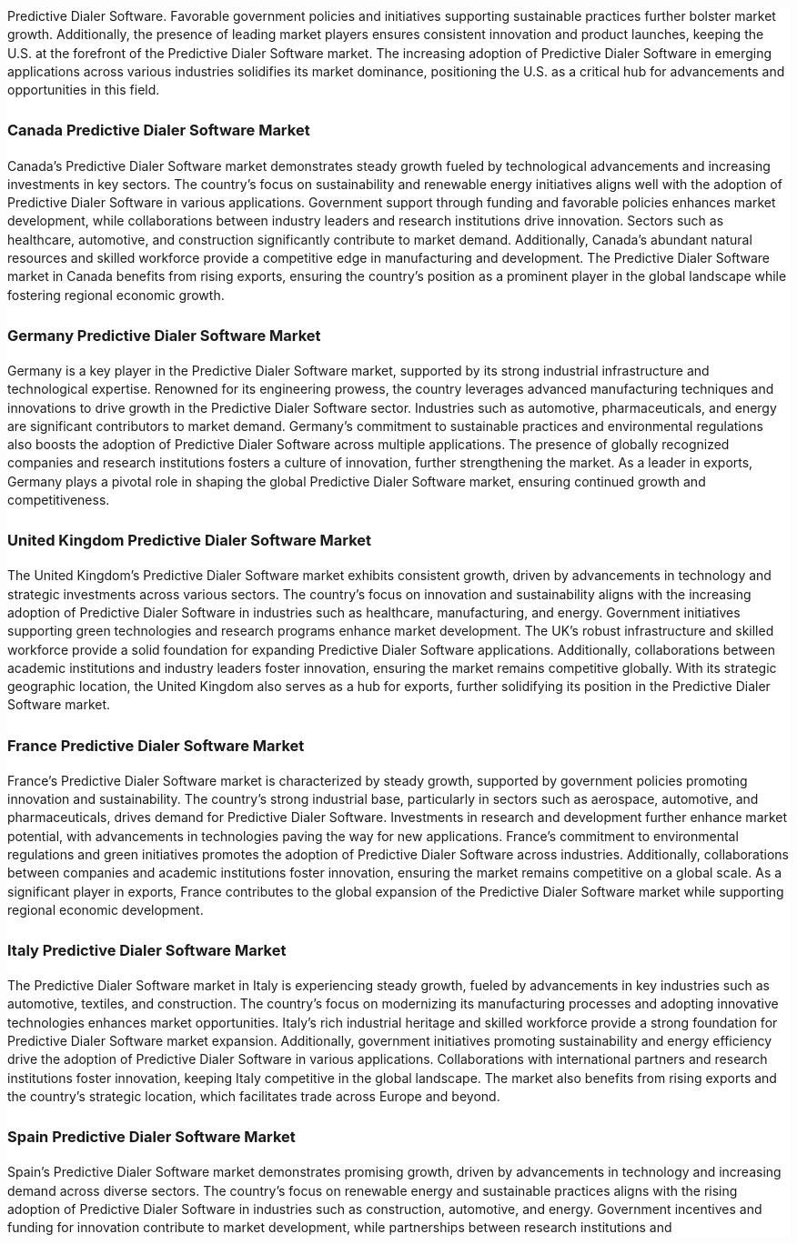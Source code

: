 Predictive Dialer Software. Favorable government policies and initiatives supporting sustainable practices further bolster market growth. Additionally, the presence of leading market players ensures consistent innovation and product launches, keeping the U.S. at the forefront of the Predictive Dialer Software market. The increasing adoption of Predictive Dialer Software in emerging applications across various industries solidifies its market dominance, positioning the U.S. as a critical hub for advancements and opportunities in this field.</p><h3>Canada Predictive Dialer Software Market</h3><p>Canada&rsquo;s Predictive Dialer Software market demonstrates steady growth fueled by technological advancements and increasing investments in key sectors. The country&rsquo;s focus on sustainability and renewable energy initiatives aligns well with the adoption of Predictive Dialer Software in various applications. Government support through funding and favorable policies enhances market development, while collaborations between industry leaders and research institutions drive innovation. Sectors such as healthcare, automotive, and construction significantly contribute to market demand. Additionally, Canada&rsquo;s abundant natural resources and skilled workforce provide a competitive edge in manufacturing and development. The Predictive Dialer Software market in Canada benefits from rising exports, ensuring the country&rsquo;s position as a prominent player in the global landscape while fostering regional economic growth.</p><h3>Germany Predictive Dialer Software Market</h3><p>Germany is a key player in the Predictive Dialer Software market, supported by its strong industrial infrastructure and technological expertise. Renowned for its engineering prowess, the country leverages advanced manufacturing techniques and innovations to drive growth in the Predictive Dialer Software sector. Industries such as automotive, pharmaceuticals, and energy are significant contributors to market demand. Germany&rsquo;s commitment to sustainable practices and environmental regulations also boosts the adoption of Predictive Dialer Software across multiple applications. The presence of globally recognized companies and research institutions fosters a culture of innovation, further strengthening the market. As a leader in exports, Germany plays a pivotal role in shaping the global Predictive Dialer Software market, ensuring continued growth and competitiveness.</p><h3>United Kingdom Predictive Dialer Software Market</h3><p>The United Kingdom&rsquo;s Predictive Dialer Software market exhibits consistent growth, driven by advancements in technology and strategic investments across various sectors. The country&rsquo;s focus on innovation and sustainability aligns with the increasing adoption of Predictive Dialer Software in industries such as healthcare, manufacturing, and energy. Government initiatives supporting green technologies and research programs enhance market development. The UK&rsquo;s robust infrastructure and skilled workforce provide a solid foundation for expanding Predictive Dialer Software applications. Additionally, collaborations between academic institutions and industry leaders foster innovation, ensuring the market remains competitive globally. With its strategic geographic location, the United Kingdom also serves as a hub for exports, further solidifying its position in the Predictive Dialer Software market.</p><h3>France Predictive Dialer Software Market</h3><p>France&rsquo;s Predictive Dialer Software market is characterized by steady growth, supported by government policies promoting innovation and sustainability. The country&rsquo;s strong industrial base, particularly in sectors such as aerospace, automotive, and pharmaceuticals, drives demand for Predictive Dialer Software. Investments in research and development further enhance market potential, with advancements in technologies paving the way for new applications. France&rsquo;s commitment to environmental regulations and green initiatives promotes the adoption of Predictive Dialer Software across industries. Additionally, collaborations between companies and academic institutions foster innovation, ensuring the market remains competitive on a global scale. As a significant player in exports, France contributes to the global expansion of the Predictive Dialer Software market while supporting regional economic development.</p><h3>Italy Predictive Dialer Software Market</h3><p>The Predictive Dialer Software market in Italy is experiencing steady growth, fueled by advancements in key industries such as automotive, textiles, and construction. The country&rsquo;s focus on modernizing its manufacturing processes and adopting innovative technologies enhances market opportunities. Italy&rsquo;s rich industrial heritage and skilled workforce provide a strong foundation for Predictive Dialer Software market expansion. Additionally, government initiatives promoting sustainability and energy efficiency drive the adoption of Predictive Dialer Software in various applications. Collaborations with international partners and research institutions foster innovation, keeping Italy competitive in the global landscape. The market also benefits from rising exports and the country&rsquo;s strategic location, which facilitates trade across Europe and beyond.</p><h3>Spain Predictive Dialer Software Market</h3><p>Spain&rsquo;s Predictive Dialer Software market demonstrates promising growth, driven by advancements in technology and increasing demand across diverse sectors. The country&rsquo;s focus on renewable energy and sustainable practices aligns with the rising adoption of Predictive Dialer Software in industries such as construction, automotive, and energy. Government incentives and funding for innovation contribute to market development, while partnerships between research institutions and